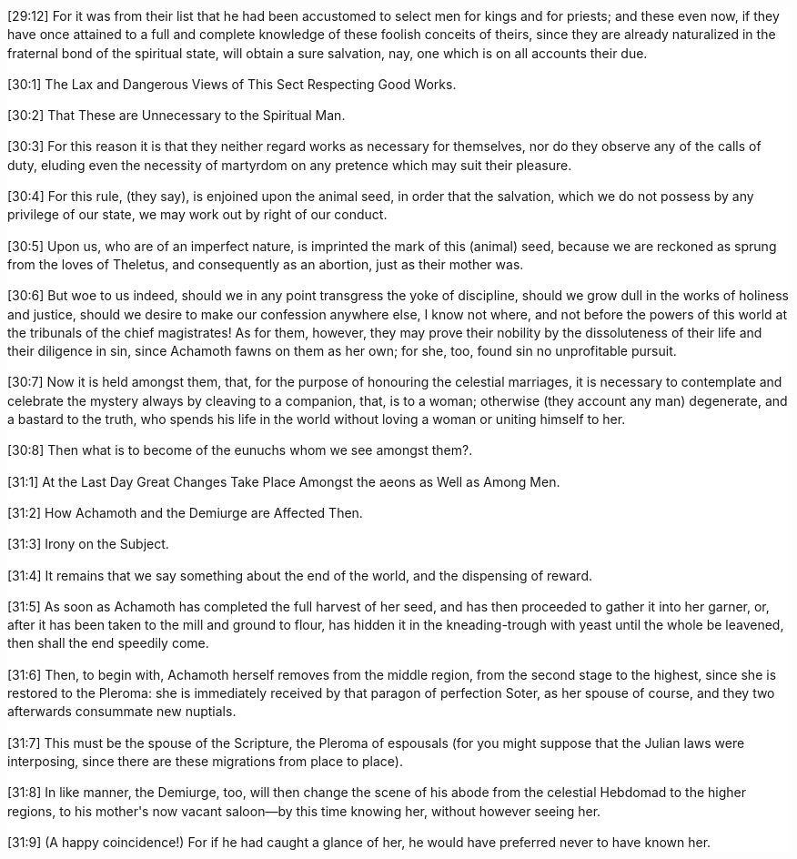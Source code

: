 [29:12] For it was from their list that he had been accustomed to select men for kings and for priests; and these even now, if they have once attained to a full and complete knowledge of these foolish conceits of theirs, since they are already naturalized in the fraternal bond of the spiritual state, will obtain a sure salvation, nay, one which is on all accounts their due.

[30:1] The Lax and Dangerous Views of This Sect Respecting Good Works.

[30:2] That These are Unnecessary to the Spiritual Man.

[30:3] For this reason it is that they neither regard works as necessary for themselves, nor do they observe any of the calls of duty, eluding even the necessity of martyrdom on any pretence which may suit their pleasure.

[30:4] For this rule, (they say), is enjoined upon the animal seed, in order that the salvation, which we do not possess by any privilege of our state, we may work out by right of our conduct.

[30:5] Upon us, who are of an imperfect nature, is imprinted the mark of this (animal) seed, because we are reckoned as sprung from the loves of Theletus, and consequently as an abortion, just as their mother was.

[30:6] But woe to us indeed, should we in any point transgress the yoke of discipline, should we grow dull in the works of holiness and justice, should we desire to make our confession anywhere else, I know not where, and not before the powers of this world at the tribunals of the chief magistrates! As for them, however, they may prove their nobility by the dissoluteness of their life and their diligence in sin, since Achamoth fawns on them as her own; for she, too, found sin no unprofitable pursuit.

[30:7] Now it is held amongst them, that, for the purpose of honouring the celestial marriages, it is necessary to contemplate and celebrate the mystery always by cleaving to a companion, that, is to a woman; otherwise (they account any man) degenerate, and a bastard to the truth, who spends his life in the world without loving a woman or uniting himself to her.

[30:8] Then what is to become of the eunuchs whom we see amongst them?.

[31:1] At the Last Day Great Changes Take Place Amongst the aeons as Well as Among Men.

[31:2] How Achamoth and the Demiurge are Affected Then.

[31:3] Irony on the Subject.

[31:4] It remains that we say something about the end of the world, and the dispensing of reward.

[31:5] As soon as Achamoth has completed the full harvest of her seed, and has then proceeded to gather it into her garner, or, after it has been taken to the mill and ground to flour, has hidden it in the kneading-trough with yeast until the whole be leavened, then shall the end speedily come.

[31:6] Then, to begin with, Achamoth herself removes from the middle region, from the second stage to the highest, since she is restored to the Pleroma: she is immediately received by that paragon of perfection Soter, as her spouse of course, and they two afterwards consummate new nuptials.

[31:7] This must be the spouse of the Scripture, the Pleroma of espousals (for you might suppose that the Julian laws were interposing, since there are these migrations from place to place).

[31:8] In like manner, the Demiurge, too, will then change the scene of his abode from the celestial Hebdomad to the higher regions, to his mother's now vacant saloon—by this time knowing her, without however seeing her.

[31:9] (A happy coincidence!) For if he had caught a glance of her, he would have preferred never to have known her.
